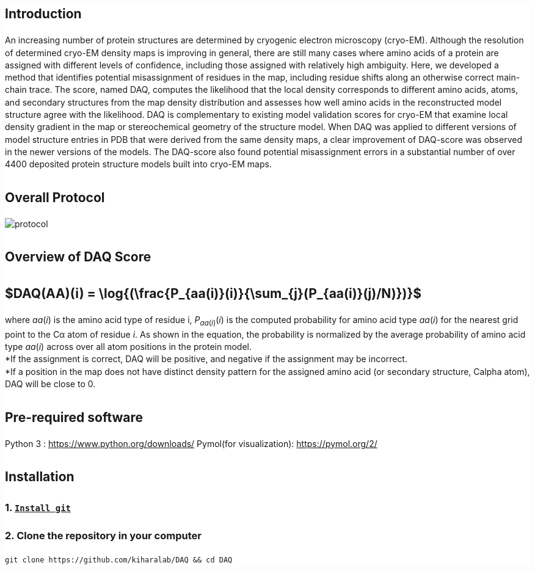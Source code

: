 ## Introduction
An increasing number of protein structures are determined by cryogenic electron microscopy (cryo-EM). Although the resolution of determined cryo-EM density maps is improving in general, there are still many cases where amino acids of a protein are assigned with different levels of confidence, including those assigned with relatively high ambiguity. Here, we developed a method that identifies potential misassignment of residues in the map, including residue shifts along an otherwise correct main-chain trace. The score, named DAQ, computes the likelihood that the local density corresponds to different amino acids, atoms, and secondary structures from the map density distribution and assesses how well amino acids in the reconstructed model structure agree with the likelihood. DAQ is complementary to existing model validation scores for cryo-EM that examine local density gradient in the map or stereochemical geometry of the structure model. When DAQ was applied to different versions of model structure entries in PDB that were derived from the same density maps, a clear improvement of DAQ-score was observed in the newer versions of the models. The DAQ-score also found potential misassignment errors in a substantial number of over 4400 deposited protein structure models built into cryo-EM maps.


## Overall Protocol
![protocol](https://user-images.githubusercontent.com/50850224/142276557-c79df306-5cf9-40f9-a0b8-f7ef08176a7a.jpeg)

## Overview of DAQ Score

## $DAQ(AA)(i) = \log{(\frac{P_{aa(i)}(i)}{\sum_{j}(P_{aa(i)}(j)/N)})}$

where $aa(i)$ is the amino acid type of residue i, $P_{aa(i)}(i)$ is the computed probability for amino acid type $aa(i)$ for the nearest grid point to the Cα atom of residue $i$. As shown in the equation, the probability is normalized by the average probability of amino acid type $aa(i)$ across over all atom positions in the protein model.
<br>
*If the assignment is correct, DAQ will be positive, and negative if the assignment may be incorrect.<br>
*If a position in the map does not have distinct density pattern for the assigned amino acid (or secondary structure, Calpha atom), DAQ will be close to 0.



## Pre-required software
Python 3 : https://www.python.org/downloads/
Pymol(for visualization): https://pymol.org/2/

## Installation
### 1. [`Install git`](https://git-scm.com/book/en/v2/Getting-Started-Installing-Git)
### 2. Clone the repository in your computer
```
git clone https://github.com/kiharalab/DAQ && cd DAQ
```
